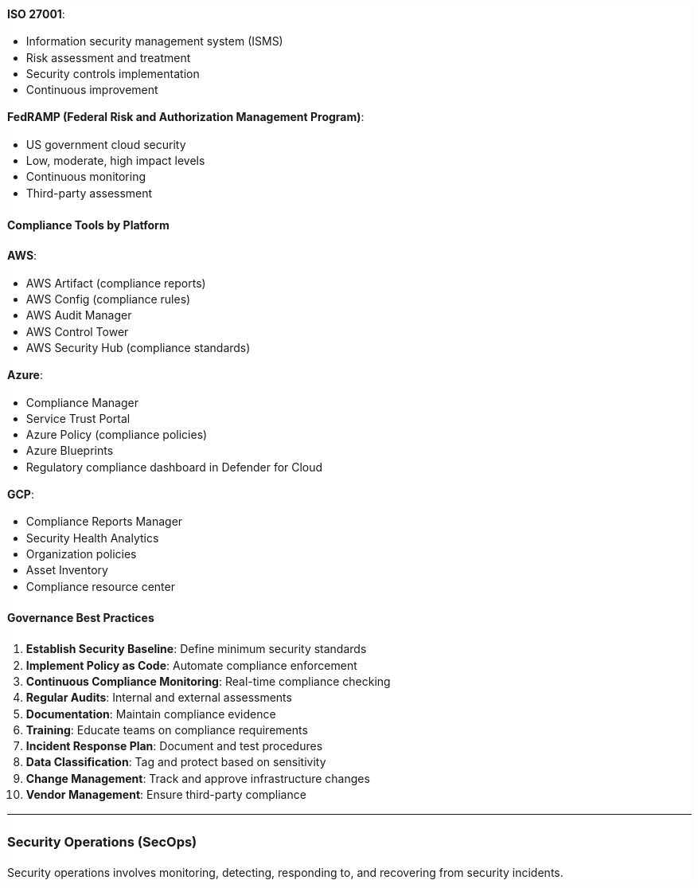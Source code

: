 **ISO 27001**:
- Information security management system (ISMS)
- Risk assessment and treatment
- Security controls implementation
- Continuous improvement

**FedRAMP (Federal Risk and Authorization Management Program)**:
- US government cloud security
- Low, moderate, high impact levels
- Continuous monitoring
- Third-party assessment

#### Compliance Tools by Platform

**AWS**:
- AWS Artifact (compliance reports)
- AWS Config (compliance rules)
- AWS Audit Manager
- AWS Control Tower
- AWS Security Hub (compliance standards)

**Azure**:
- Compliance Manager
- Service Trust Portal
- Azure Policy (compliance policies)
- Azure Blueprints
- Regulatory compliance dashboard in Defender for Cloud

**GCP**:
- Compliance Reports Manager
- Security Health Analytics
- Organization policies
- Asset Inventory
- Compliance resource center

#### Governance Best Practices

1. **Establish Security Baseline**: Define minimum security standards
2. **Implement Policy as Code**: Automate compliance enforcement
3. **Continuous Compliance Monitoring**: Real-time compliance checking
4. **Regular Audits**: Internal and external assessments
5. **Documentation**: Maintain compliance evidence
6. **Training**: Educate teams on compliance requirements
7. **Incident Response Plan**: Document and test procedures
8. **Data Classification**: Tag and protect based on sensitivity
9. **Change Management**: Track and approve infrastructure changes
10. **Vendor Management**: Ensure third-party compliance

---

### Security Operations (SecOps)

Security operations involves monitoring, detecting, responding to, and recovering from security incidents.
